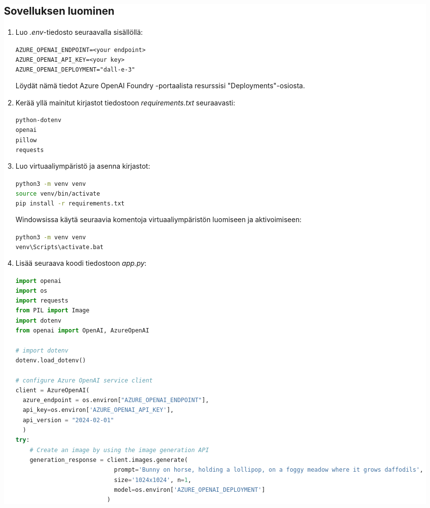 ## Sovelluksen luominen

1. Luo _.env_-tiedosto seuraavalla sisällöllä:

   ```text
   AZURE_OPENAI_ENDPOINT=<your endpoint>
   AZURE_OPENAI_API_KEY=<your key>
   AZURE_OPENAI_DEPLOYMENT="dall-e-3"
   ```

   Löydät nämä tiedot Azure OpenAI Foundry -portaalista resurssisi "Deployments"-osiosta.

1. Kerää yllä mainitut kirjastot tiedostoon _requirements.txt_ seuraavasti:

   ```text
   python-dotenv
   openai
   pillow
   requests
   ```

1. Luo virtuaaliympäristö ja asenna kirjastot:

   ```bash
   python3 -m venv venv
   source venv/bin/activate
   pip install -r requirements.txt
   ```

   Windowsissa käytä seuraavia komentoja virtuaaliympäristön luomiseen ja aktivoimiseen:

   ```bash
   python3 -m venv venv
   venv\Scripts\activate.bat
   ```

1. Lisää seuraava koodi tiedostoon _app.py_:

    ```python
    import openai
    import os
    import requests
    from PIL import Image
    import dotenv
    from openai import OpenAI, AzureOpenAI
    
    # import dotenv
    dotenv.load_dotenv()
    
    # configure Azure OpenAI service client 
    client = AzureOpenAI(
      azure_endpoint = os.environ["AZURE_OPENAI_ENDPOINT"],
      api_key=os.environ['AZURE_OPENAI_API_KEY'],
      api_version = "2024-02-01"
      )
    try:
        # Create an image by using the image generation API
        generation_response = client.images.generate(
                                prompt='Bunny on horse, holding a lollipop, on a foggy meadow where it grows daffodils',
                                size='1024x1024', n=1,
                                model=os.environ['AZURE_OPENAI_DEPLOYMENT']
                              )
